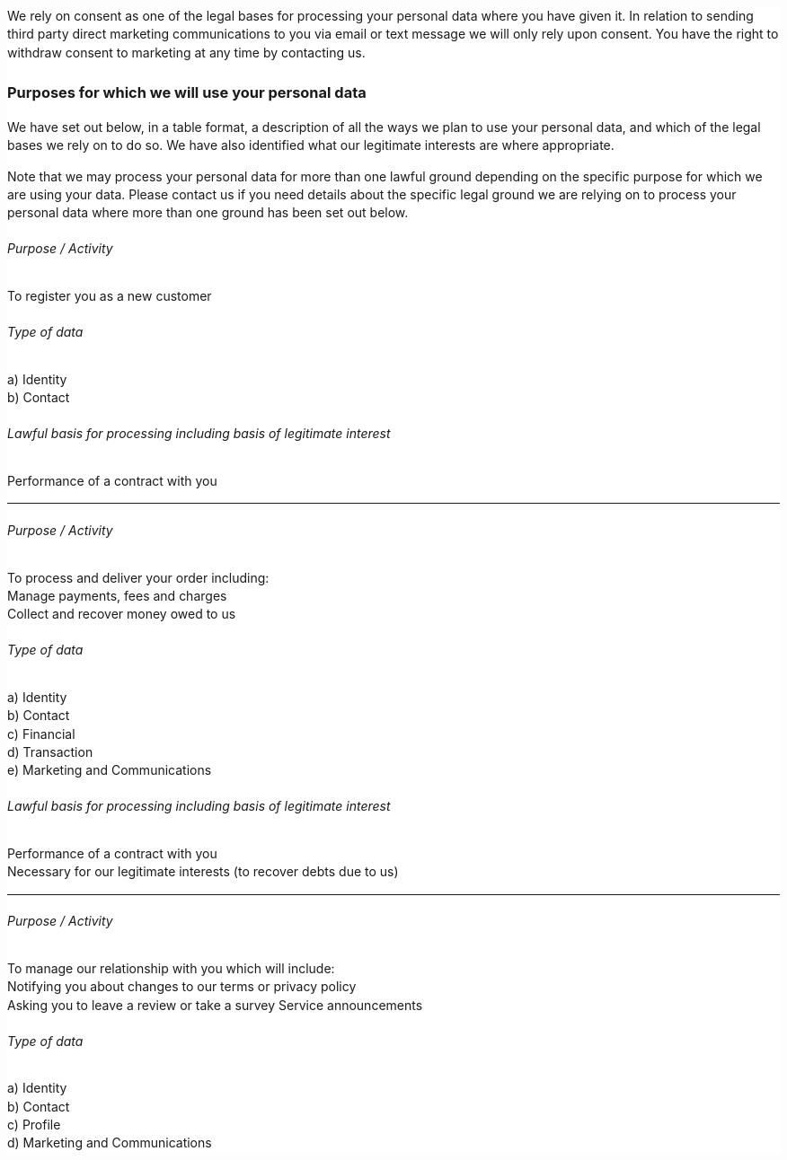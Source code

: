 We rely on consent as one of the legal bases for processing your personal data where you have given it. In relation to sending third party direct marketing communications to you via email or text message we will only rely upon consent. You have the right to withdraw consent to marketing at any time by contacting us.

### Purposes for which we will use your personal data

We have set out below, in a table format, a description of all the ways we plan to use your personal data, and which of the legal bases we rely on to do so. We have also identified what our legitimate interests are where appropriate.

Note that we may process your personal data for more than one lawful ground depending on the specific purpose for which we are using your data. Please contact us if you need details about the specific legal ground we are relying on to process your personal data where more than one ground has been set out below.

###### Purpose / Activity
To register you as a new customer

###### Type of data
a) Identity  
b) Contact

###### Lawful basis for processing including basis of legitimate interest
Performance of a contract with you

---

###### Purpose / Activity
To process and deliver your order including:  
Manage payments, fees and charges  
Collect and recover money owed to us  

###### Type of data
a) Identity  
b) Contact  
c) Financial  
d) Transaction  
e) Marketing and Communications

###### Lawful basis for processing including basis of legitimate interest
Performance of a contract with you  
Necessary for our legitimate interests (to recover debts due to us)

---

###### Purpose / Activity
To manage our relationship with you which will include:  
Notifying you about changes to our terms or privacy policy  
Asking you to leave a review or take a survey Service announcements

###### Type of data
a) Identity  
b) Contact  
c) Profile  
d) Marketing and Communications
